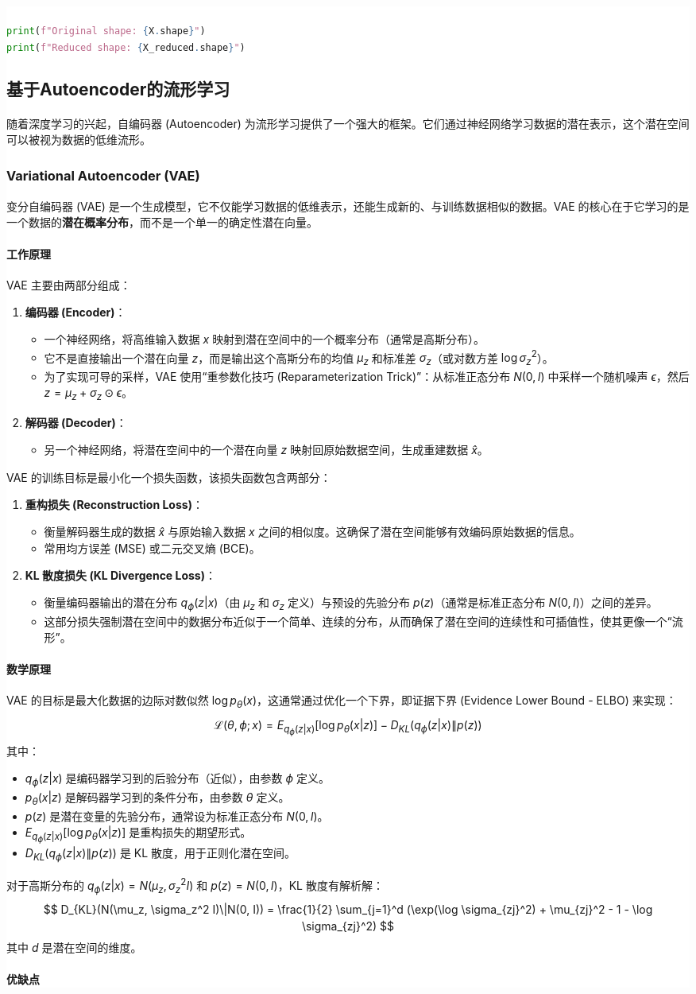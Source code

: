 ```python

print(f"Original shape: {X.shape}")
print(f"Reduced shape: {X_reduced.shape}")
```

## 基于Autoencoder的流形学习

随着深度学习的兴起，自编码器 (Autoencoder) 为流形学习提供了一个强大的框架。它们通过神经网络学习数据的潜在表示，这个潜在空间可以被视为数据的低维流形。

### Variational Autoencoder (VAE)

变分自编码器 (VAE) 是一个生成模型，它不仅能学习数据的低维表示，还能生成新的、与训练数据相似的数据。VAE 的核心在于它学习的是一个数据的**潜在概率分布**，而不是一个单一的确定性潜在向量。

#### 工作原理

VAE 主要由两部分组成：

1.  **编码器 (Encoder)**：
    *   一个神经网络，将高维输入数据 $x$ 映射到潜在空间中的一个概率分布（通常是高斯分布）。
    *   它不是直接输出一个潜在向量 $z$，而是输出这个高斯分布的均值 $\mu_z$ 和标准差 $\sigma_z$（或对数方差 $\log \sigma_z^2$）。
    *   为了实现可导的采样，VAE 使用“重参数化技巧 (Reparameterization Trick)”：从标准正态分布 $N(0, I)$ 中采样一个随机噪声 $\epsilon$，然后 $z = \mu_z + \sigma_z \odot \epsilon$。

2.  **解码器 (Decoder)**：
    *   另一个神经网络，将潜在空间中的一个潜在向量 $z$ 映射回原始数据空间，生成重建数据 $\hat{x}$。

VAE 的训练目标是最小化一个损失函数，该损失函数包含两部分：

1.  **重构损失 (Reconstruction Loss)**：
    *   衡量解码器生成的数据 $\hat{x}$ 与原始输入数据 $x$ 之间的相似度。这确保了潜在空间能够有效编码原始数据的信息。
    *   常用均方误差 (MSE) 或二元交叉熵 (BCE)。

2.  **KL 散度损失 (KL Divergence Loss)**：
    *   衡量编码器输出的潜在分布 $q_\phi(z|x)$（由 $\mu_z$ 和 $\sigma_z$ 定义）与预设的先验分布 $p(z)$（通常是标准正态分布 $N(0, I)$）之间的差异。
    *   这部分损失强制潜在空间中的数据分布近似于一个简单、连续的分布，从而确保了潜在空间的连续性和可插值性，使其更像一个“流形”。

#### 数学原理

VAE 的目标是最大化数据的边际对数似然 $\log p_\theta(x)$，这通常通过优化一个下界，即证据下界 (Evidence Lower Bound - ELBO) 来实现：
$$ \mathcal{L}(\theta, \phi; x) = E_{q_\phi(z|x)}[\log p_\theta(x|z)] - D_{KL}(q_\phi(z|x)\|p(z)) $$
其中：
*   $q_\phi(z|x)$ 是编码器学习到的后验分布（近似），由参数 $\phi$ 定义。
*   $p_\theta(x|z)$ 是解码器学习到的条件分布，由参数 $\theta$ 定义。
*   $p(z)$ 是潜在变量的先验分布，通常设为标准正态分布 $N(0, I)$。
*   $E_{q_\phi(z|x)}[\log p_\theta(x|z)]$ 是重构损失的期望形式。
*   $D_{KL}(q_\phi(z|x)\|p(z))$ 是 KL 散度，用于正则化潜在空间。

对于高斯分布的 $q_\phi(z|x) = N(\mu_z, \sigma_z^2 I)$ 和 $p(z) = N(0, I)$，KL 散度有解析解：
$$ D_{KL}(N(\mu_z, \sigma_z^2 I)\|N(0, I)) = \frac{1}{2} \sum_{j=1}^d (\exp(\log \sigma_{zj}^2) + \mu_{zj}^2 - 1 - \log \sigma_{zj}^2) $$
其中 $d$ 是潜在空间的维度。

#### 优缺点
